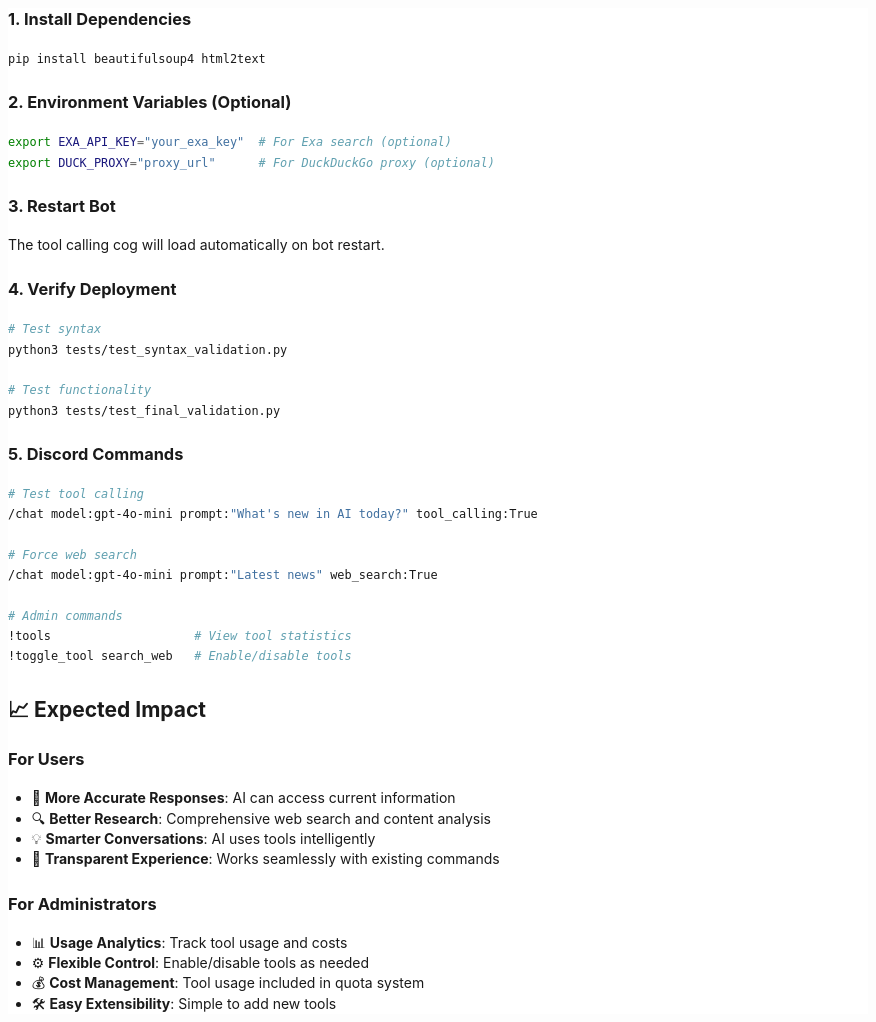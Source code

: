 ### 1. **Install Dependencies**
```bash
pip install beautifulsoup4 html2text
```

### 2. **Environment Variables** (Optional)
```bash
export EXA_API_KEY="your_exa_key"  # For Exa search (optional)
export DUCK_PROXY="proxy_url"      # For DuckDuckGo proxy (optional)
```

### 3. **Restart Bot**
The tool calling cog will load automatically on bot restart.

### 4. **Verify Deployment**
```bash
# Test syntax
python3 tests/test_syntax_validation.py

# Test functionality  
python3 tests/test_final_validation.py
```

### 5. **Discord Commands**
```bash
# Test tool calling
/chat model:gpt-4o-mini prompt:"What's new in AI today?" tool_calling:True

# Force web search
/chat model:gpt-4o-mini prompt:"Latest news" web_search:True

# Admin commands
!tools                    # View tool statistics
!toggle_tool search_web   # Enable/disable tools
```

## 📈 Expected Impact

### **For Users**
- 🎯 **More Accurate Responses**: AI can access current information
- 🔍 **Better Research**: Comprehensive web search and content analysis
- 💡 **Smarter Conversations**: AI uses tools intelligently
- 🔄 **Transparent Experience**: Works seamlessly with existing commands

### **For Administrators**
- 📊 **Usage Analytics**: Track tool usage and costs
- ⚙️ **Flexible Control**: Enable/disable tools as needed
- 💰 **Cost Management**: Tool usage included in quota system
- 🛠️ **Easy Extensibility**: Simple to add new tools
